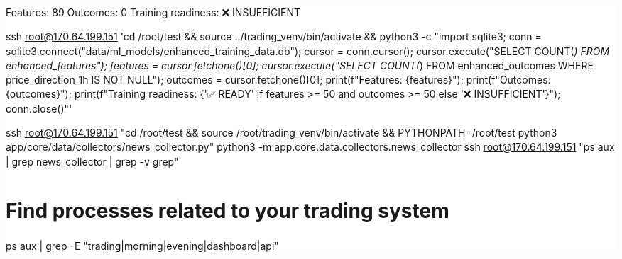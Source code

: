 Features: 89
Outcomes: 0
Training readiness: ❌ INSUFFICIENT

ssh root@170.64.199.151 'cd /root/test && source ../trading_venv/bin/activate && python3 -c "import sqlite3; conn = sqlite3.connect(\"data/ml_models/enhanced_training_data.db\"); cursor = conn.cursor(); cursor.execute(\"SELECT COUNT(*) FROM enhanced_features\"); features = cursor.fetchone()[0]; cursor.execute(\"SELECT COUNT(*) FROM enhanced_outcomes WHERE price_direction_1h IS NOT NULL\"); outcomes = cursor.fetchone()[0]; print(f\"Features: {features}\"); print(f\"Outcomes: {outcomes}\"); print(f\"Training readiness: {'✅ READY' if features >= 50 and outcomes >= 50 else '❌ INSUFFICIENT'}\"); conn.close()"'


ssh root@170.64.199.151 "cd /root/test && source /root/trading_venv/bin/activate && PYTHONPATH=/root/test python3 app/core/data/collectors/news_collector.py"
python3 -m app.core.data.collectors.news_collector
ssh root@170.64.199.151 "ps aux | grep news_collector | grep -v grep"


# Find processes related to your trading system
ps aux | grep -E "trading|morning|evening|dashboard|api"